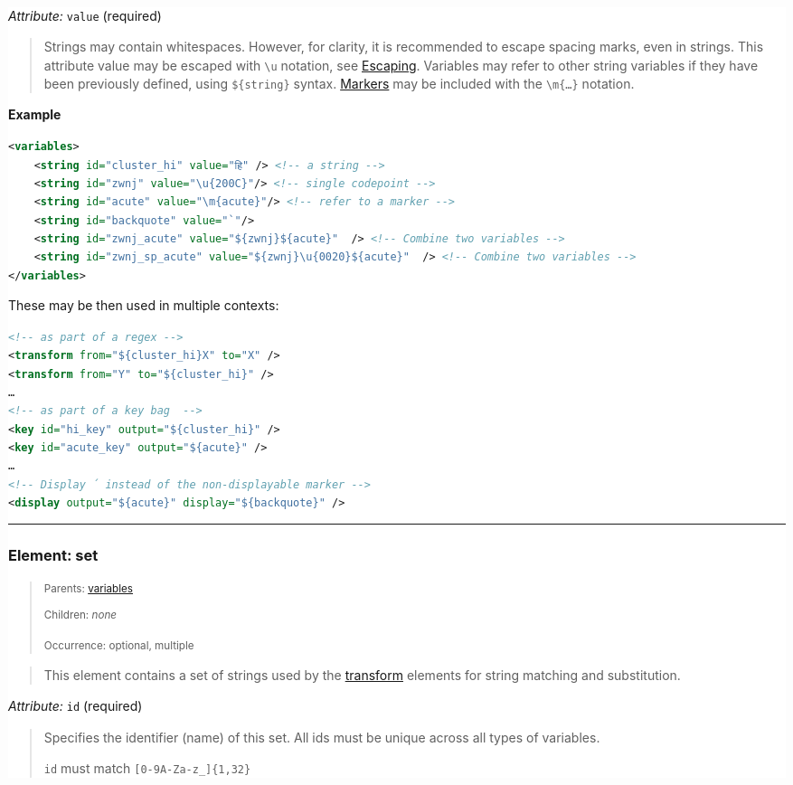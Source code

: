 _Attribute:_ `value` (required)

> Strings may contain whitespaces. However, for clarity, it is recommended to escape spacing marks, even in strings.
> This attribute value may be escaped with `\u` notation, see [Escaping](#escaping).
> Variables may refer to other string variables if they have been previously defined, using `${string}` syntax.
> [Markers](#markers) may be included with the `\m{…}` notation.

**Example**

```xml
<variables>
    <string id="cluster_hi" value="हि" /> <!-- a string -->
    <string id="zwnj" value="\u{200C}"/> <!-- single codepoint -->
    <string id="acute" value="\m{acute}"/> <!-- refer to a marker -->
    <string id="backquote" value="`"/>
    <string id="zwnj_acute" value="${zwnj}${acute}"  /> <!-- Combine two variables -->
    <string id="zwnj_sp_acute" value="${zwnj}\u{0020}${acute}"  /> <!-- Combine two variables -->
</variables>
```

These may be then used in multiple contexts:

```xml
<!-- as part of a regex -->
<transform from="${cluster_hi}X" to="X" />
<transform from="Y" to="${cluster_hi}" />
…
<!-- as part of a key bag  -->
<key id="hi_key" output="${cluster_hi}" />
<key id="acute_key" output="${acute}" />
…
<!-- Display ´ instead of the non-displayable marker -->
<display output="${acute}" display="${backquote}" />
```

* * *

### Element: set

> <small>
>
> Parents: [variables](#element-variables)
>
> Children: _none_
>
> Occurrence: optional, multiple
> </small>

> This element contains a set of strings used by the [transform](#element-transform) elements for string matching and substitution.

_Attribute:_ `id` (required)

> Specifies the identifier (name) of this set.
> All ids must be unique across all types of variables.
>
> `id` must match `[0-9A-Za-z_]{1,32}`
